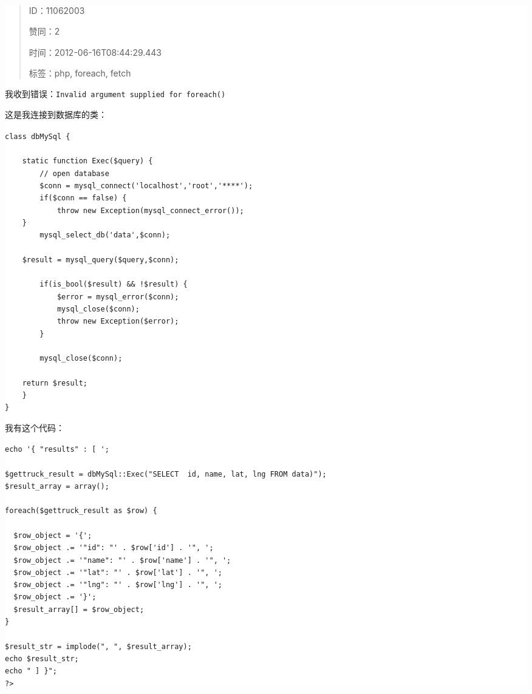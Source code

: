 > ID：11062003
> 
> 赞同：2
> 
> 时间：2012-06-16T08:44:29.443
> 
> 标签：php, foreach, fetch

我收到错误：`Invalid argument supplied for foreach()`

这是我连接到数据库的类：

```
class dbMySql {

    static function Exec($query) {
        // open database
        $conn = mysql_connect('localhost','root','****');
        if($conn == false) {
            throw new Exception(mysql_connect_error());
    }
        mysql_select_db('data',$conn);

    $result = mysql_query($query,$conn);

        if(is_bool($result) && !$result) {
            $error = mysql_error($conn);
            mysql_close($conn);
            throw new Exception($error);
        }

        mysql_close($conn);

    return $result;
    }
} 
```

我有这个代码：

```
echo '{ "results" : [ ';

$gettruck_result = dbMySql::Exec("SELECT  id, name, lat, lng FROM data)");
$result_array = array();

foreach($gettruck_result as $row) {

  $row_object = '{';
  $row_object .= '"id": "' . $row['id'] . '", ';
  $row_object .= '"name": "' . $row['name'] . '", ';
  $row_object .= '"lat": "' . $row['lat'] . '", ';
  $row_object .= '"lng": "' . $row['lng'] . '", ';
  $row_object .= '}';    
  $result_array[] = $row_object;
}

$result_str = implode(", ", $result_array);
echo $result_str;
echo " ] }";
?> 
```
